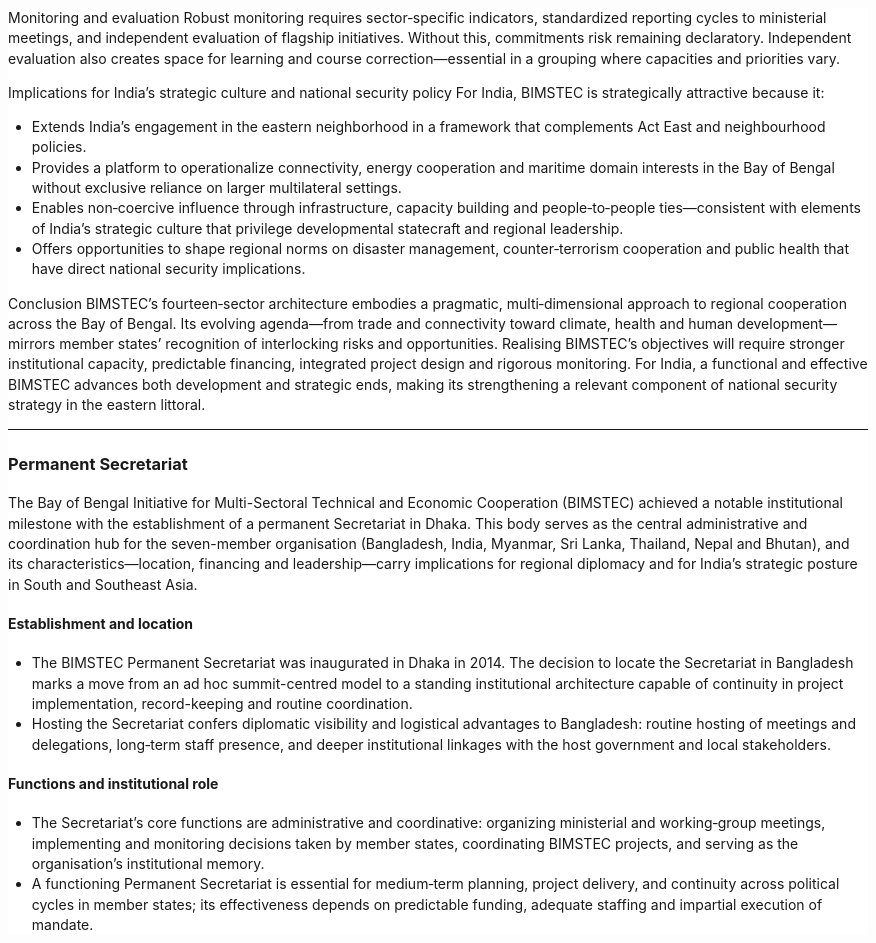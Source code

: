 Monitoring and evaluation
Robust monitoring requires sector‑specific indicators, standardized reporting cycles to ministerial meetings, and independent evaluation of flagship initiatives. Without this, commitments risk remaining declaratory. Independent evaluation also creates space for learning and course correction—essential in a grouping where capacities and priorities vary.

Implications for India’s strategic culture and national security policy
For India, BIMSTEC is strategically attractive because it:
- Extends India’s engagement in the eastern neighborhood in a framework that complements Act East and neighbourhood policies.  
- Provides a platform to operationalize connectivity, energy cooperation and maritime domain interests in the Bay of Bengal without exclusive reliance on larger multilateral settings.  
- Enables non‑coercive influence through infrastructure, capacity building and people‑to‑people ties—consistent with elements of India’s strategic culture that privilege developmental statecraft and regional leadership.  
- Offers opportunities to shape regional norms on disaster management, counter‑terrorism cooperation and public health that have direct national security implications.

Conclusion
BIMSTEC’s fourteen‑sector architecture embodies a pragmatic, multi‑dimensional approach to regional cooperation across the Bay of Bengal. Its evolving agenda—from trade and connectivity toward climate, health and human development—mirrors member states’ recognition of interlocking risks and opportunities. Realising BIMSTEC’s objectives will require stronger institutional capacity, predictable financing, integrated project design and rigorous monitoring. For India, a functional and effective BIMSTEC advances both development and strategic ends, making its strengthening a relevant component of national security strategy in the eastern littoral.

---

### Permanent Secretariat

The Bay of Bengal Initiative for Multi-Sectoral Technical and Economic Cooperation (BIMSTEC) achieved a notable institutional milestone with the establishment of a permanent Secretariat in Dhaka. This body serves as the central administrative and coordination hub for the seven-member organisation (Bangladesh, India, Myanmar, Sri Lanka, Thailand, Nepal and Bhutan), and its characteristics—location, financing and leadership—carry implications for regional diplomacy and for India’s strategic posture in South and Southeast Asia.

#### Establishment and location
- The BIMSTEC Permanent Secretariat was inaugurated in Dhaka in 2014. The decision to locate the Secretariat in Bangladesh marks a move from an ad hoc summit-centred model to a standing institutional architecture capable of continuity in project implementation, record-keeping and routine coordination.
- Hosting the Secretariat confers diplomatic visibility and logistical advantages to Bangladesh: routine hosting of meetings and delegations, long‑term staff presence, and deeper institutional linkages with the host government and local stakeholders.

#### Functions and institutional role
- The Secretariat’s core functions are administrative and coordinative: organizing ministerial and working‑group meetings, implementing and monitoring decisions taken by member states, coordinating BIMSTEC projects, and serving as the organisation’s institutional memory.
- A functioning Permanent Secretariat is essential for medium‑term planning, project delivery, and continuity across political cycles in member states; its effectiveness depends on predictable funding, adequate staffing and impartial execution of mandate.
